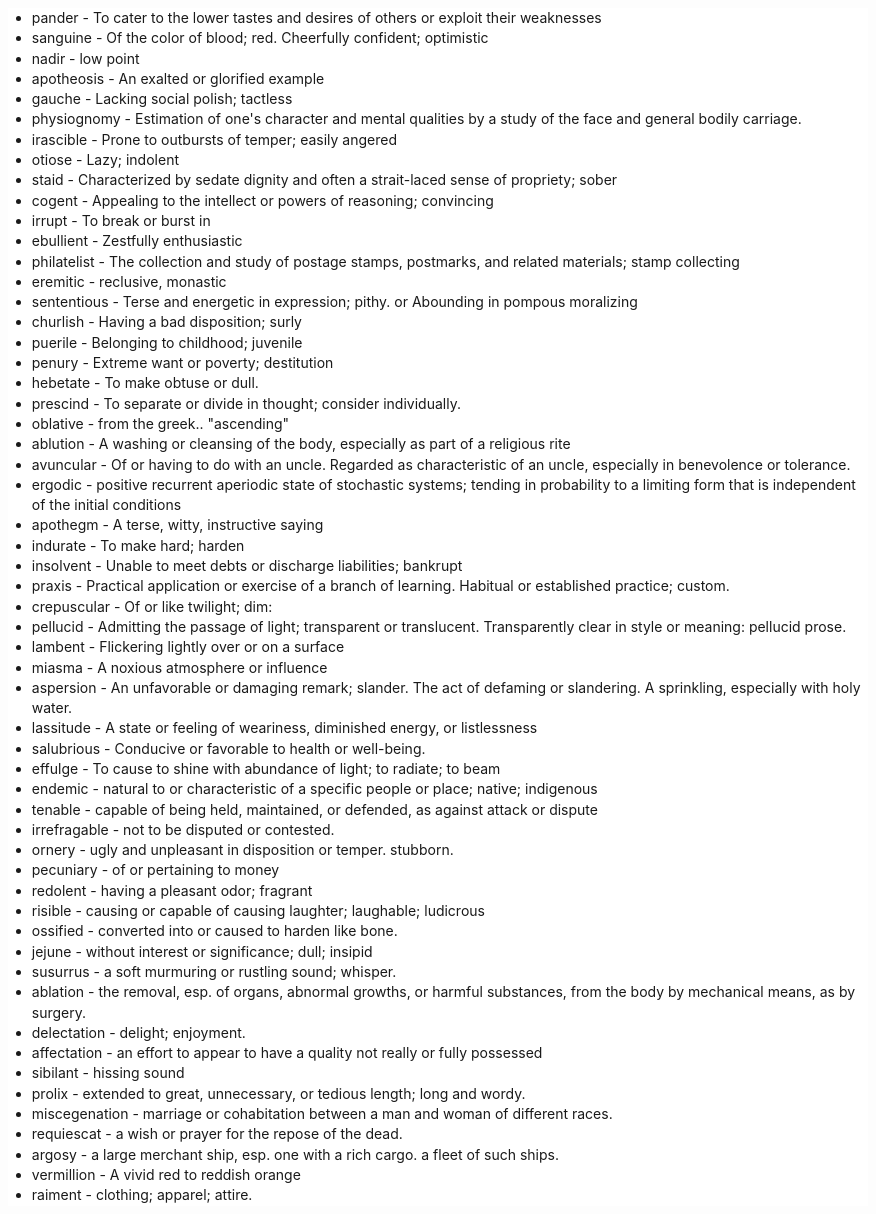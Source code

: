   * pander - To cater to the lower tastes and desires of others or exploit their weaknesses
  * sanguine - Of the color of blood; red. Cheerfully confident; optimistic 
  * nadir - low point
  * apotheosis - An exalted or glorified example
  * gauche - Lacking social polish; tactless
  * physiognomy - Estimation of one's character and mental qualities by a study of the face and general bodily carriage. 
  * irascible - Prone to outbursts of temper; easily angered
  * otiose - Lazy; indolent
  * staid - Characterized by sedate dignity and often a strait-laced sense of propriety; sober
  * cogent - Appealing to the intellect or powers of reasoning; convincing 
  * irrupt - To break or burst in
  * ebullient - Zestfully enthusiastic
  * philatelist - The collection and study of postage stamps, postmarks, and related materials; stamp collecting 
  * eremitic - reclusive, monastic
  * sententious - Terse and energetic in expression; pithy. or Abounding in pompous moralizing
  * churlish - Having a bad disposition; surly
  * puerile - Belonging to childhood; juvenile
  * penury - Extreme want or poverty; destitution
  * hebetate - To make obtuse or dull.
  * prescind - To separate or divide in thought; consider individually.
  * oblative - from the greek.. "ascending"
  * ablution - A washing or cleansing of the body, especially as part of a religious rite 
  * avuncular - Of or having to do with an uncle. Regarded as characteristic of an uncle, especially in benevolence or tolerance.
  * ergodic - positive recurrent aperiodic state of stochastic systems; tending in probability to a limiting form that is independent of the initial conditions 
  * apothegm - A terse, witty, instructive saying
  * indurate - To make hard; harden
  * insolvent - Unable to meet debts or discharge liabilities; bankrupt
  * praxis - Practical application or exercise of a branch of learning.  Habitual or established practice; custom. 
  * crepuscular - Of or like twilight; dim: 
  * pellucid - Admitting the passage of light; transparent or translucent. Transparently clear in style or meaning: pellucid prose. 
  * lambent - Flickering lightly over or on a surface
  * miasma - A noxious atmosphere or influence 
  * aspersion - An unfavorable or damaging remark; slander.  The act of defaming or slandering.  A sprinkling, especially with holy water. 
  * lassitude - A state or feeling of weariness, diminished energy, or listlessness 
  * salubrious - Conducive or favorable to health or well-being.
  * effulge - To cause to shine with abundance of light; to radiate; to beam
  * endemic - natural to or characteristic of a specific people or place; native; indigenous 
  * tenable - capable of being held, maintained, or defended, as against attack or dispute
  * irrefragable - not to be disputed or contested.
  * ornery - ugly and unpleasant in disposition or temper.  stubborn.
  * pecuniary - of or pertaining to money 
  * redolent - having a pleasant odor; fragrant
  * risible - causing or capable of causing laughter; laughable; ludicrous
  * ossified - converted into or caused to harden like bone. 
  * jejune - without interest or significance; dull; insipid 
  * susurrus - a soft murmuring or rustling sound; whisper. 
  * ablation - the removal, esp. of organs, abnormal growths, or harmful substances, from the body by mechanical means, as by surgery. 
  * delectation - delight; enjoyment. 
  * affectation - an effort to appear to have a quality not really or fully possessed
  * sibilant - hissing sound
  * prolix - extended to great, unnecessary, or tedious length; long and wordy.
  * miscegenation - marriage or cohabitation between a man and woman of different races. 
  * requiescat - a wish or prayer for the repose of the dead. 
  * argosy -  a large merchant ship, esp. one with a rich cargo. a fleet of such ships.  
  * vermillion - A vivid red to reddish orange
  * raiment - clothing; apparel; attire. 